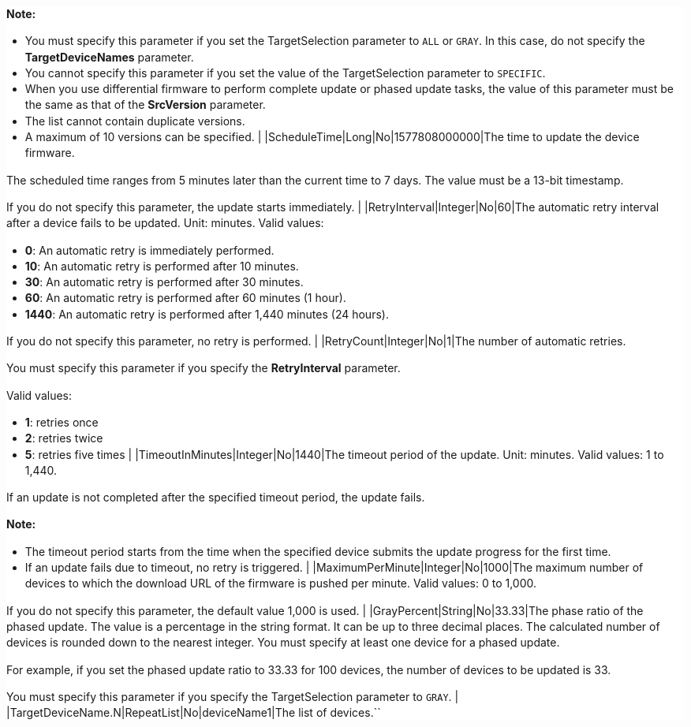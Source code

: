 **Note:**

-   You must specify this parameter if you set the TargetSelection parameter to `ALL` or `GRAY`. In this case, do not specify the **TargetDeviceNames** parameter.
-   You cannot specify this parameter if you set the value of the TargetSelection parameter to `SPECIFIC`.
-   When you use differential firmware to perform complete update or phased update tasks, the value of this parameter must be the same as that of the **SrcVersion** parameter.
-   The list cannot contain duplicate versions.
-   A maximum of 10 versions can be specified. |
|ScheduleTime|Long|No|1577808000000|The time to update the device firmware.

The scheduled time ranges from 5 minutes later than the current time to 7 days. The value must be a 13-bit timestamp.

If you do not specify this parameter, the update starts immediately. |
|RetryInterval|Integer|No|60|The automatic retry interval after a device fails to be updated. Unit: minutes. Valid values:

-   **0**: An automatic retry is immediately performed.
-   **10**: An automatic retry is performed after 10 minutes.
-   **30**: An automatic retry is performed after 30 minutes.
-   **60**: An automatic retry is performed after 60 minutes \(1 hour\).
-   **1440**: An automatic retry is performed after 1,440 minutes \(24 hours\).

If you do not specify this parameter, no retry is performed. |
|RetryCount|Integer|No|1|The number of automatic retries.

You must specify this parameter if you specify the **RetryInterval** parameter.

Valid values:

-   **1**: retries once
-   **2**: retries twice
-   **5**: retries five times |
|TimeoutInMinutes|Integer|No|1440|The timeout period of the update. Unit: minutes. Valid values: 1 to 1,440.

If an update is not completed after the specified timeout period, the update fails.

**Note:**

-   The timeout period starts from the time when the specified device submits the update progress for the first time.
-   If an update fails due to timeout, no retry is triggered. |
|MaximumPerMinute|Integer|No|1000|The maximum number of devices to which the download URL of the firmware is pushed per minute. Valid values: 0 to 1,000.

If you do not specify this parameter, the default value 1,000 is used. |
|GrayPercent|String|No|33.33|The phase ratio of the phased update. The value is a percentage in the string format. It can be up to three decimal places. The calculated number of devices is rounded down to the nearest integer. You must specify at least one device for a phased update.

For example, if you set the phased update ratio to 33.33 for 100 devices, the number of devices to be updated is 33.

You must specify this parameter if you specify the TargetSelection parameter to `GRAY`. |
|TargetDeviceName.N|RepeatList|No|deviceName1|The list of devices.``
